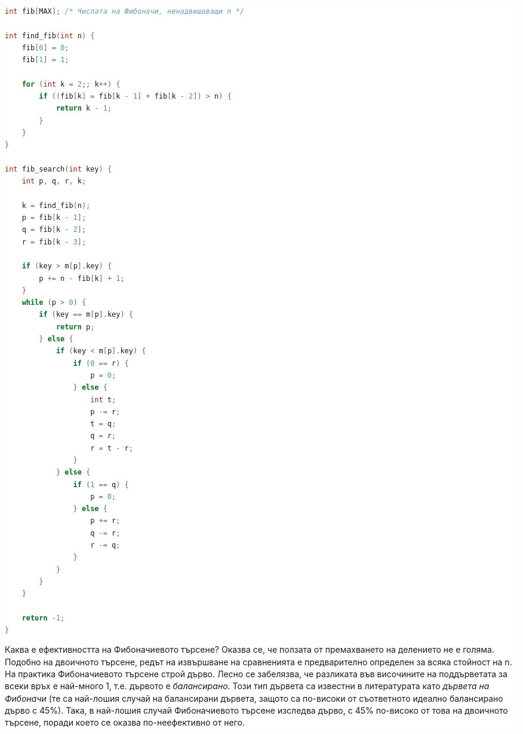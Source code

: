 ```cpp
int fib[MAX]; /* Числата на Фибоначи, ненадвишаващи n */

int find_fib(int n) {
    fib[0] = 0;
    fib[1] = 1;

    for (int k = 2;; k++) {
        if ((fib[k] = fib[k - 1] + fib[k - 2]) > n) {
            return k - 1;
        }
    }
}

int fib_search(int key) {
    int p, q, r, k;

    k = find_fib(n);
    p = fib[k - 1];
    q = fib[k - 2];
    r = fib[k - 3];

    if (key > m[p].key) {
        p += n - fib[k] + 1;
    }
    while (p > 0) {
        if (key == m[p].key) {
            return p;
        } else {
            if (key < m[p].key) {
                if (0 == r) {
                    p = 0;
                } else {
                    int t;
                    p -= r;
                    t = q;
                    q = r;
                    r = t - r;
                }
            } else {
                if (1 == q) {
                    p = 0;
                } else {
                    p += r;
                    q -= r;
                    r -= q;
                }
            }
        }
    }
    
    return -1;
}
```
Каква е ефективността на Фибоначиевото търсене? Оказва се, че ползата от премахването на делението не е голяма. Подобно на двоичното търсене, редът на извършване на сравненията е предварително определен за всяка стойност на n. На практика Фибоначиевото търсене строй дърво. Лесно се забелязва, че разликата във височините на поддърветата за всеки връх е най-много 1, т.е. дървото е *балансирано*. Този тип дървета са известни в литературата като *дървета на Фибоначи* (те са най-лошия случай на балансирани дървета, защото са по-високи от съответното идеално балансирано дърво с 45%). Така, в най-лошия случай Фибоначиевото търсене изследва дърво, с 45% по-високо от това на двоичното търсене, поради което се оказва по-неефективно от него.
